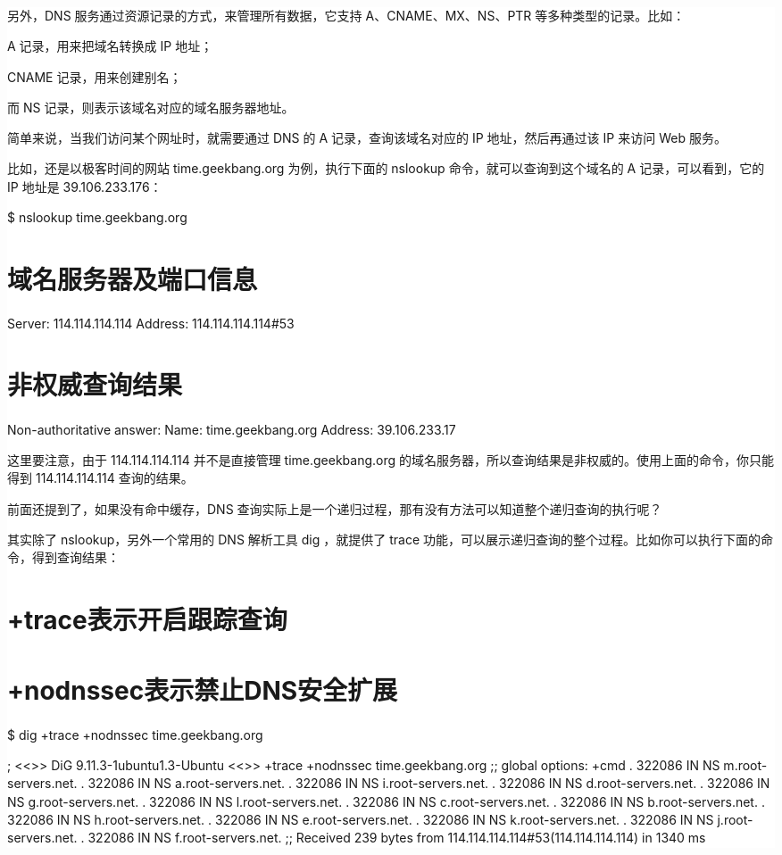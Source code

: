 
另外，DNS 服务通过资源记录的方式，来管理所有数据，它支持 A、CNAME、MX、NS、PTR 等多种类型的记录。比如：


A 记录，用来把域名转换成 IP 地址；

CNAME 记录，用来创建别名；

而 NS 记录，则表示该域名对应的域名服务器地址。


简单来说，当我们访问某个网址时，就需要通过 DNS 的 A 记录，查询该域名对应的 IP 地址，然后再通过该 IP 来访问 Web 服务。

比如，还是以极客时间的网站 time.geekbang.org 为例，执行下面的 nslookup 命令，就可以查询到这个域名的 A 记录，可以看到，它的 IP 地址是 39.106.233.176：

$ nslookup time.geekbang.org
# 域名服务器及端口信息
Server:		114.114.114.114
Address:	114.114.114.114#53

# 非权威查询结果
Non-authoritative answer:
Name:	time.geekbang.org
Address: 39.106.233.17


这里要注意，由于 114.114.114.114 并不是直接管理 time.geekbang.org 的域名服务器，所以查询结果是非权威的。使用上面的命令，你只能得到 114.114.114.114 查询的结果。

前面还提到了，如果没有命中缓存，DNS 查询实际上是一个递归过程，那有没有方法可以知道整个递归查询的执行呢？

其实除了 nslookup，另外一个常用的 DNS 解析工具 dig ，就提供了 trace 功能，可以展示递归查询的整个过程。比如你可以执行下面的命令，得到查询结果：

# +trace表示开启跟踪查询
# +nodnssec表示禁止DNS安全扩展
$ dig +trace +nodnssec time.geekbang.org

; <<>> DiG 9.11.3-1ubuntu1.3-Ubuntu <<>> +trace +nodnssec time.geekbang.org
;; global options: +cmd
.			322086	IN	NS	m.root-servers.net.
.			322086	IN	NS	a.root-servers.net.
.			322086	IN	NS	i.root-servers.net.
.			322086	IN	NS	d.root-servers.net.
.			322086	IN	NS	g.root-servers.net.
.			322086	IN	NS	l.root-servers.net.
.			322086	IN	NS	c.root-servers.net.
.			322086	IN	NS	b.root-servers.net.
.			322086	IN	NS	h.root-servers.net.
.			322086	IN	NS	e.root-servers.net.
.			322086	IN	NS	k.root-servers.net.
.			322086	IN	NS	j.root-servers.net.
.			322086	IN	NS	f.root-servers.net.
;; Received 239 bytes from 114.114.114.114#53(114.114.114.114) in 1340 ms
